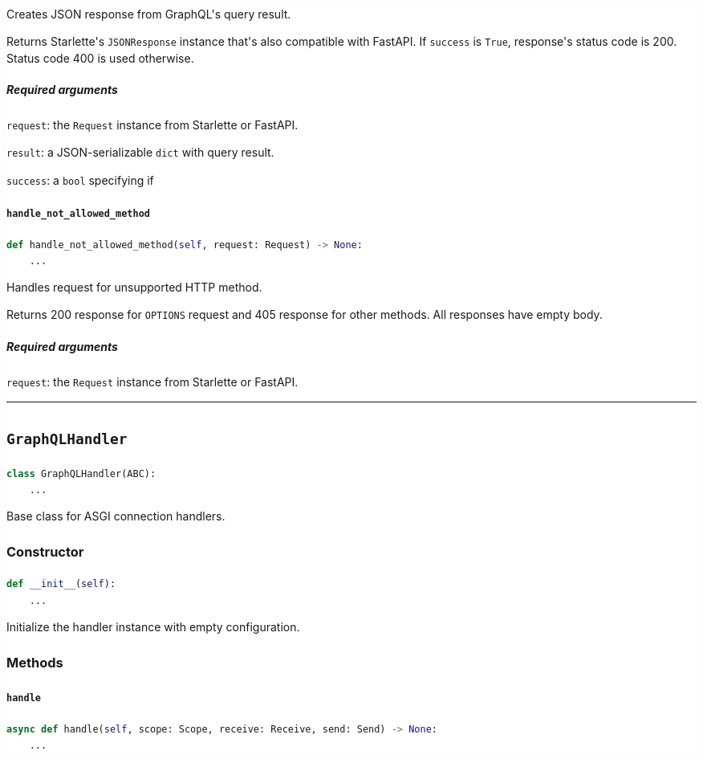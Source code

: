 Creates JSON response from GraphQL's query result.

Returns Starlette's `JSONResponse` instance that's also compatible
with FastAPI. If `success` is `True`, response's status code is 200.
Status code 400 is used otherwise.

##### Required arguments

`request`: the `Request` instance from Starlette or FastAPI.

`result`: a JSON-serializable `dict` with query result.

`success`: a `bool` specifying if

#### `handle_not_allowed_method`

```python
def handle_not_allowed_method(self, request: Request) -> None:
    ...
```

Handles request for unsupported HTTP method.

Returns 200 response for `OPTIONS` request and 405 response for other
methods. All responses have empty body.

##### Required arguments

`request`: the `Request` instance from Starlette or FastAPI.

---

## `GraphQLHandler`

```python
class GraphQLHandler(ABC):
    ...
```

Base class for ASGI connection handlers.

### Constructor

```python
def __init__(self):
    ...
```

Initialize the handler instance with empty configuration.

### Methods

#### `handle`

```python
async def handle(self, scope: Scope, receive: Receive, send: Send) -> None:
    ...
```
